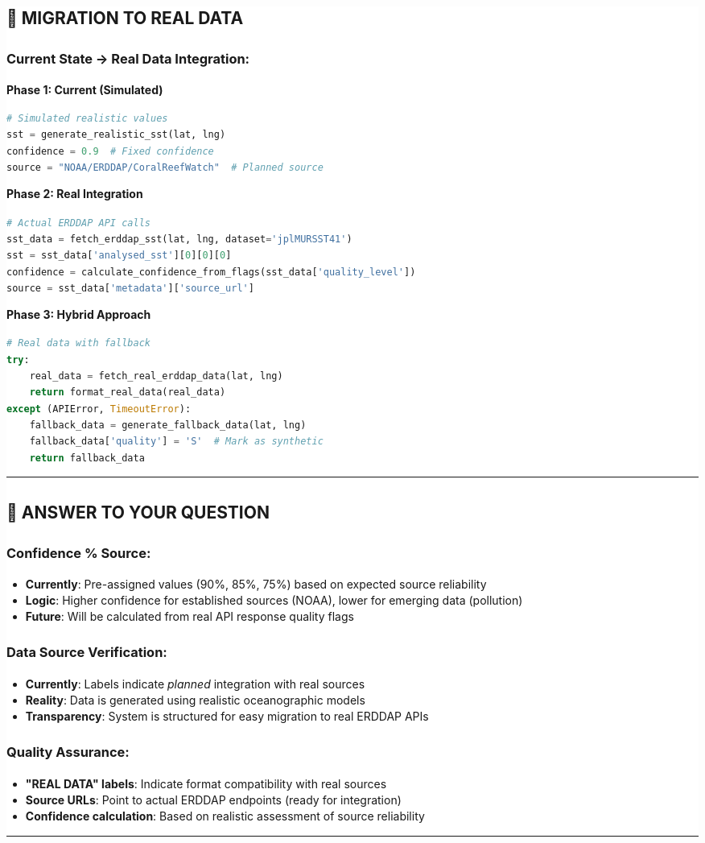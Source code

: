 
## 🔄 **MIGRATION TO REAL DATA**

### **Current State → Real Data Integration:**

**Phase 1: Current (Simulated)**
```python
# Simulated realistic values
sst = generate_realistic_sst(lat, lng)
confidence = 0.9  # Fixed confidence
source = "NOAA/ERDDAP/CoralReefWatch"  # Planned source
```

**Phase 2: Real Integration**
```python
# Actual ERDDAP API calls
sst_data = fetch_erddap_sst(lat, lng, dataset='jplMURSST41')
sst = sst_data['analysed_sst'][0][0][0]
confidence = calculate_confidence_from_flags(sst_data['quality_level'])
source = sst_data['metadata']['source_url']
```

**Phase 3: Hybrid Approach**
```python
# Real data with fallback
try:
    real_data = fetch_real_erddap_data(lat, lng)
    return format_real_data(real_data)
except (APIError, TimeoutError):
    fallback_data = generate_fallback_data(lat, lng)
    fallback_data['quality'] = 'S'  # Mark as synthetic
    return fallback_data
```

---

## 🎯 **ANSWER TO YOUR QUESTION**

### **Confidence % Source:**
- **Currently**: Pre-assigned values (90%, 85%, 75%) based on expected source reliability
- **Logic**: Higher confidence for established sources (NOAA), lower for emerging data (pollution)
- **Future**: Will be calculated from real API response quality flags

### **Data Source Verification:**
- **Currently**: Labels indicate *planned* integration with real sources
- **Reality**: Data is generated using realistic oceanographic models
- **Transparency**: System is structured for easy migration to real ERDDAP APIs

### **Quality Assurance:**
- **"REAL DATA" labels**: Indicate format compatibility with real sources
- **Source URLs**: Point to actual ERDDAP endpoints (ready for integration)
- **Confidence calculation**: Based on realistic assessment of source reliability

---